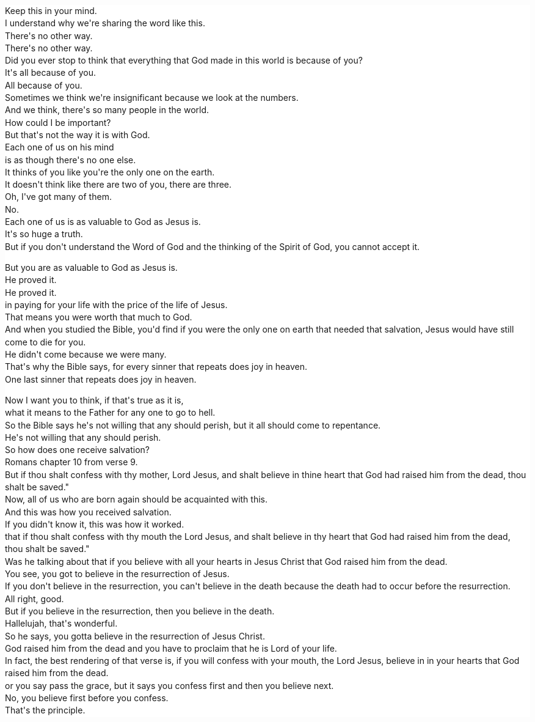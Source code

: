 
  
 Keep this in your mind.  
I understand why we're sharing the word like this.  
There's no other way.  
There's no other way.  
Did you ever stop to think that everything that God made in this world is because of you?  
 It's all because of you.  
All because of you.  
Sometimes we think we're insignificant because we look at the numbers.  
And we think, there's so many people in the world.  
How could I be important?  
But that's not the way it is with God.  
Each one of us on his mind  
 is as though there's no one else.  
It thinks of you like you're the only one on the earth.  
It doesn't think like there are two of you, there are three.  
Oh, I've got many of them.  
No.  
Each one of us is as valuable to God as Jesus is.  
 It's so huge a truth.  
But if you don't understand the Word of God and the thinking of the Spirit of God, you cannot accept it.  


  
But you are as valuable to God as Jesus is.  
He proved it.  
He proved it.  
 in paying for your life with the price of the life of Jesus.  
That means you were worth that much to God.  
And when you studied the Bible, you'd find if you were the only one on earth that needed that salvation, Jesus would have still come to die for you.  
He didn't come because we were many.  
 That's why the Bible says, for every sinner that repeats does joy in heaven.  
One last sinner that repeats does joy in heaven.  


  
Now I want you to think, if that's true as it is,  
 what it means to the Father for any one to go to hell.  
So the Bible says he's not willing that any should perish, but it all should come to repentance.  
He's not willing that any should perish.  
So how does one receive salvation?  
Romans chapter 10 from verse 9.  
 But if thou shalt confess with thy mother, Lord Jesus, and shalt believe in thine heart that God had raised him from the dead, thou shalt be saved."  
Now, all of us who are born again should be acquainted with this.  
And this was how you received salvation.  
If you didn't know it, this was how it worked.  
 that if thou shalt confess with thy mouth the Lord Jesus, and shalt believe in thy heart that God had raised him from the dead, thou shalt be saved."  
Was he talking about that if you believe with all your hearts in Jesus Christ that God raised him from the dead.  
You see, you got to believe in the resurrection of Jesus.  
If you don't believe in the resurrection, you can't believe in the death because the death had to occur before the resurrection.  
 All right, good.  
But if you believe in the resurrection, then you believe in the death.  
Hallelujah, that's wonderful.  
So he says, you gotta believe in the resurrection of Jesus Christ.  
God raised him from the dead and you have to proclaim that he is Lord of your life.  
In fact, the best rendering of that verse is, if you will confess with your mouth, the Lord Jesus, believe in in your hearts that God raised him from the dead.  
 or you say pass the grace, but it says you confess first and then you believe next.  
No, you believe first before you confess.  
That's the principle.  